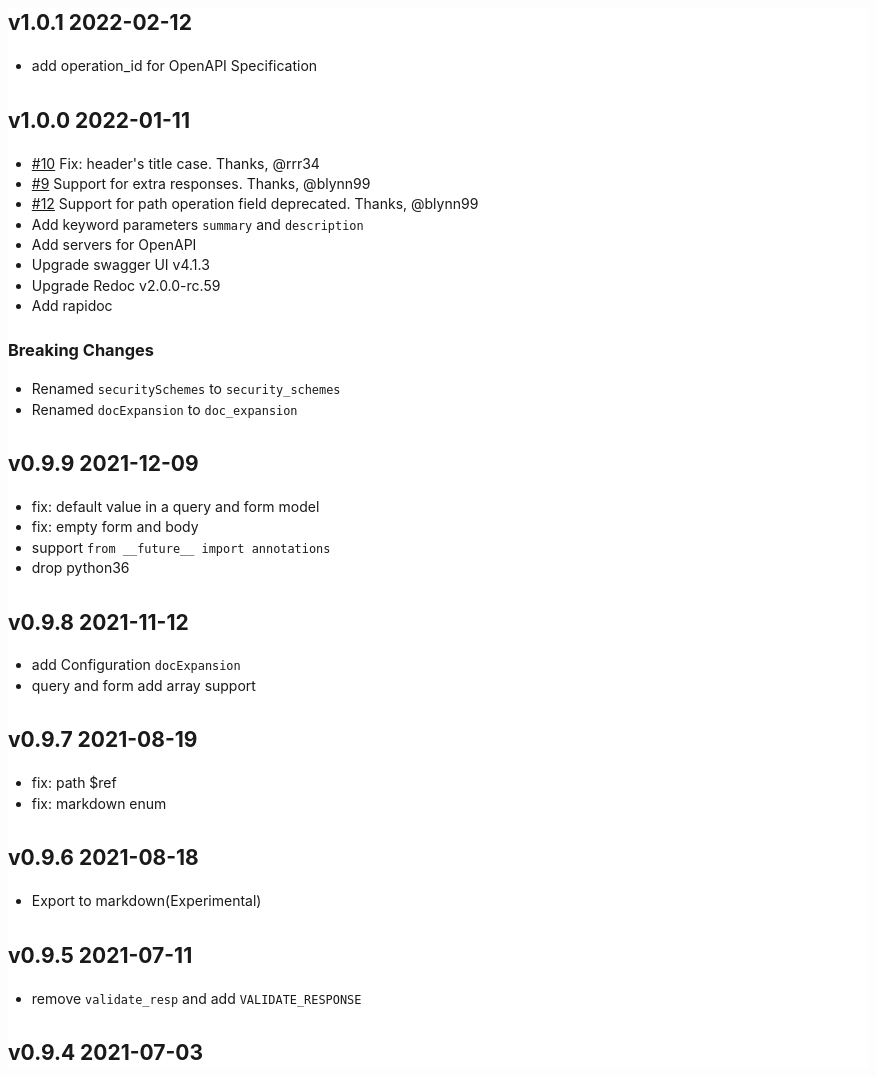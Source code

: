 ## v1.0.1 2022-02-12

- add operation_id for OpenAPI Specification

## v1.0.0 2022-01-11

- [#10](https://github.com/luolingchun/flask-openapi3/issues/10) Fix: header's title case. Thanks, @rrr34
- [#9](https://github.com/luolingchun/flask-openapi3/issues/9) Support for extra responses. Thanks, @blynn99
- [#12](https://github.com/luolingchun/flask-openapi3/pull/12) Support for path operation field deprecated. Thanks, @blynn99
- Add keyword parameters `summary` and `description`
- Add servers for OpenAPI
- Upgrade swagger UI v4.1.3
- Upgrade Redoc v2.0.0-rc.59
- Add rapidoc

### Breaking Changes

- Renamed `securitySchemes` to `security_schemes`
- Renamed `docExpansion` to `doc_expansion`

## v0.9.9 2021-12-09

- fix: default value in a query and form model
- fix: empty form and body
- support `from __future__ import annotations`
- drop python36

## v0.9.8 2021-11-12

- add Configuration `docExpansion`
- query and form add array support

## v0.9.7 2021-08-19

- fix: path $ref
- fix: markdown enum

## v0.9.6 2021-08-18

- Export to markdown(Experimental)

## v0.9.5 2021-07-11

- remove `validate_resp` and add `VALIDATE_RESPONSE`

## v0.9.4 2021-07-03

